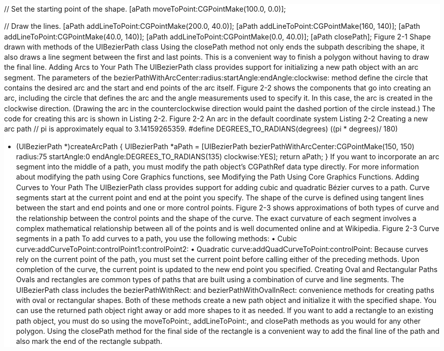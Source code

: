 // Set the starting point of the shape.
[aPath moveToPoint:CGPointMake(100.0, 0.0)];
 
// Draw the lines.
[aPath addLineToPoint:CGPointMake(200.0, 40.0)];
[aPath addLineToPoint:CGPointMake(160, 140)];
[aPath addLineToPoint:CGPointMake(40.0, 140)];
[aPath addLineToPoint:CGPointMake(0.0, 40.0)];
[aPath closePath];
Figure 2-1  Shape drawn with methods of the UIBezierPath class 
Using the closePath method not only ends the subpath describing the shape, it also draws a line segment between the first and last points. This is a convenient way to finish a polygon without having to draw the final line.
Adding Arcs to Your Path
The UIBezierPath class provides support for initializing a new path object with an arc segment. The parameters of the bezierPathWithArcCenter:radius:startAngle:endAngle:clockwise: method define the circle that contains the desired arc and the start and end points of the arc itself. Figure 2-2 shows the components that go into creating an arc, including the circle that defines the arc and the angle measurements used to specify it. In this case, the arc is created in the clockwise direction. (Drawing the arc in the counterclockwise direction would paint the dashed portion of the circle instead.) The code for creating this arc is shown in Listing 2-2.
Figure 2-2  An arc in the default coordinate system 
Listing 2-2  Creating a new arc path
// pi is approximately equal to 3.14159265359.
#define   DEGREES_TO_RADIANS(degrees)  ((pi * degrees)/ 180)
 
- (UIBezierPath *)createArcPath
{
   UIBezierPath *aPath = [UIBezierPath bezierPathWithArcCenter:CGPointMake(150, 150)
                           radius:75
                           startAngle:0
                           endAngle:DEGREES_TO_RADIANS(135)
                           clockwise:YES];
   return aPath;
}
If you want to incorporate an arc segment into the middle of a path, you must modify the path object’s CGPathRef data type directly. For more information about modifying the path using Core Graphics functions, see Modifying the Path Using Core Graphics Functions.
Adding Curves to Your Path
The UIBezierPath class provides support for adding cubic and quadratic Bézier curves to a path. Curve segments start at the current point and end at the point you specify. The shape of the curve is defined using tangent lines between the start and end points and one or more control points. Figure 2-3 shows approximations of both types of curve and the relationship between the control points and the shape of the curve. The exact curvature of each segment involves a complex mathematical relationship between all of the points and is well documented online and at Wikipedia.
Figure 2-3  Curve segments in a path 
To add curves to a path, you use the following methods:
•    Cubic curve:addCurveToPoint:controlPoint1:controlPoint2:
•    Quadratic curve:addQuadCurveToPoint:controlPoint:
Because curves rely on the current point of the path, you must set the current point before calling either of the preceding methods. Upon completion of the curve, the current point is updated to the new end point you specified.
Creating Oval and Rectangular Paths
Ovals and rectangles are common types of paths that are built using a combination of curve and line segments. The UIBezierPath class includes the bezierPathWithRect: and bezierPathWithOvalInRect: convenience methods for creating paths with oval or rectangular shapes. Both of these methods create a new path object and initialize it with the specified shape. You can use the returned path object right away or add more shapes to it as needed.
If you want to add a rectangle to an existing path object, you must do so using the moveToPoint:, addLineToPoint:, and closePath methods as you would for any other polygon. Using the closePath method for the final side of the rectangle is a convenient way to add the final line of the path and also mark the end of the rectangle subpath.